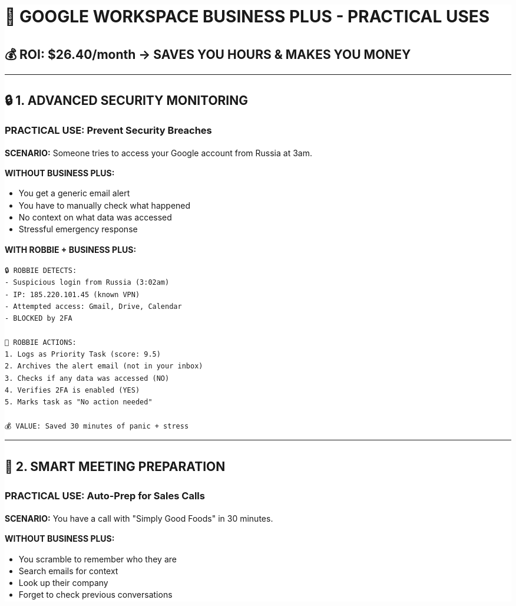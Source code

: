 # 🚀 GOOGLE WORKSPACE BUSINESS PLUS - PRACTICAL USES

## 💰 **ROI: $26.40/month → SAVES YOU HOURS & MAKES YOU MONEY**

---

## 🔒 **1. ADVANCED SECURITY MONITORING**

### **PRACTICAL USE: Prevent Security Breaches**

**SCENARIO:**
Someone tries to access your Google account from Russia at 3am.

**WITHOUT BUSINESS PLUS:**
- You get a generic email alert
- You have to manually check what happened
- No context on what data was accessed
- Stressful emergency response

**WITH ROBBIE + BUSINESS PLUS:**
```
🔒 ROBBIE DETECTS:
- Suspicious login from Russia (3:02am)
- IP: 185.220.101.45 (known VPN)
- Attempted access: Gmail, Drive, Calendar
- BLOCKED by 2FA

🤖 ROBBIE ACTIONS:
1. Logs as Priority Task (score: 9.5)
2. Archives the alert email (not in your inbox)
3. Checks if any data was accessed (NO)
4. Verifies 2FA is enabled (YES)
5. Marks task as "No action needed"

💰 VALUE: Saved 30 minutes of panic + stress
```

---

## 📅 **2. SMART MEETING PREPARATION**

### **PRACTICAL USE: Auto-Prep for Sales Calls**

**SCENARIO:**
You have a call with "Simply Good Foods" in 30 minutes.

**WITHOUT BUSINESS PLUS:**
- You scramble to remember who they are
- Search emails for context
- Look up their company
- Forget to check previous conversations
